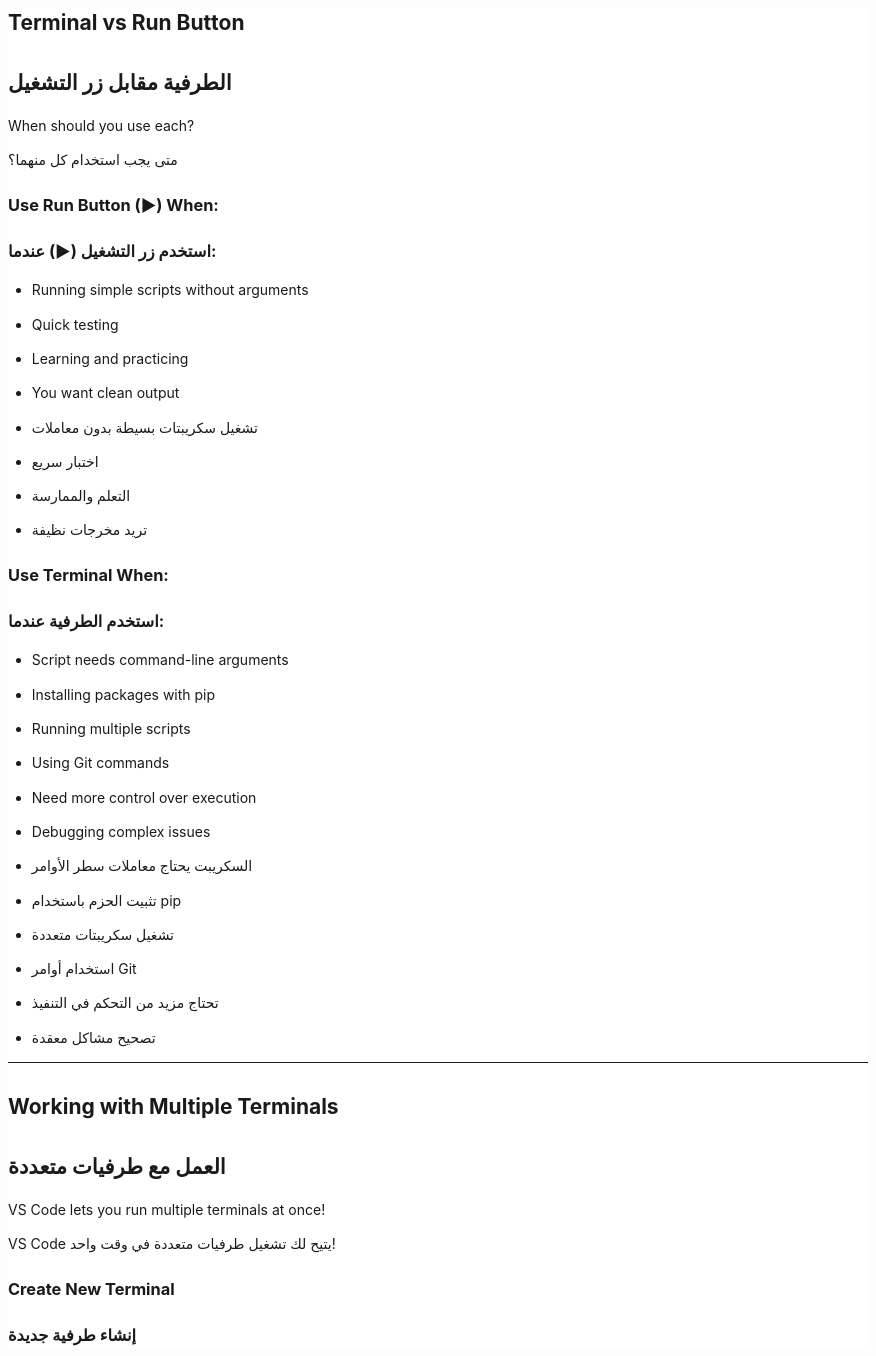 ## Terminal vs Run Button
## الطرفية مقابل زر التشغيل

When should you use each?

متى يجب استخدام كل منهما؟

### Use Run Button (▶️) When:
### استخدم زر التشغيل (▶️) عندما:

- Running simple scripts without arguments
- Quick testing
- Learning and practicing
- You want clean output

- تشغيل سكريبتات بسيطة بدون معاملات
- اختبار سريع
- التعلم والممارسة
- تريد مخرجات نظيفة

### Use Terminal When:
### استخدم الطرفية عندما:

- Script needs command-line arguments
- Installing packages with pip
- Running multiple scripts
- Using Git commands
- Need more control over execution
- Debugging complex issues

- السكريبت يحتاج معاملات سطر الأوامر
- تثبيت الحزم باستخدام pip
- تشغيل سكريبتات متعددة
- استخدام أوامر Git
- تحتاج مزيد من التحكم في التنفيذ
- تصحيح مشاكل معقدة

---

## Working with Multiple Terminals
## العمل مع طرفيات متعددة

VS Code lets you run multiple terminals at once!

VS Code يتيح لك تشغيل طرفيات متعددة في وقت واحد!

### Create New Terminal
### إنشاء طرفية جديدة
